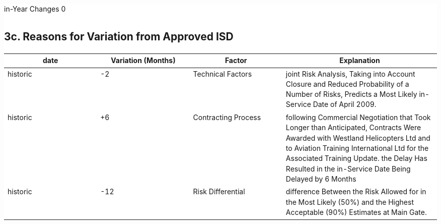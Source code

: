 </Td>
</Tr>
<tr>
<td>in-Year Changes</Td>
<td>
0
</Td>
</Tr>
</Tbody>
</Table>

## 3c. Reasons for Variation from Approved ISD

<table>
<colgroup>
<col Style="Width: 21%" />
<col Style="Width: 21%" />
<col Style="Width: 21%" />
<col Style="Width: 35%" />
</Colgroup>
<thead>
<tr>
<th>date</Th>
<th>
Variation (Months)
</Th>
<th>
Factor
</Th>
<th>
Explanation
</Th>
</Tr>
</Thead>
<tbody>
<tr>
<td>historic</Td>
<td>-2</Td>
<td>
Technical Factors
</Td>
<td>joint Risk Analysis, Taking into Account Closure and Reduced Probability of a Number of Risks, Predicts a Most Likely in-Service Date of April 2009.</Td>
</Tr>
<tr>
<td>historic</Td>
<td>+6</Td>
<td>
Contracting Process
</Td>
<td>following Commercial Negotiation that Took Longer than Anticipated, Contracts Were Awarded with Westland Helicopters Ltd and to Aviation Training International Ltd for the Associated Training Update. the Delay Has Resulted in the in-Service Date Being Delayed by 6 Months</Td>
</Tr>
<tr>
<td>historic</Td>
<td>-12</Td>
<td>
Risk Differential
</Td>
<td>difference Between the Risk Allowed for in the Most Likely (50%) and the Highest Acceptable (90%) Estimates at Main Gate.</Td>
</Tr>